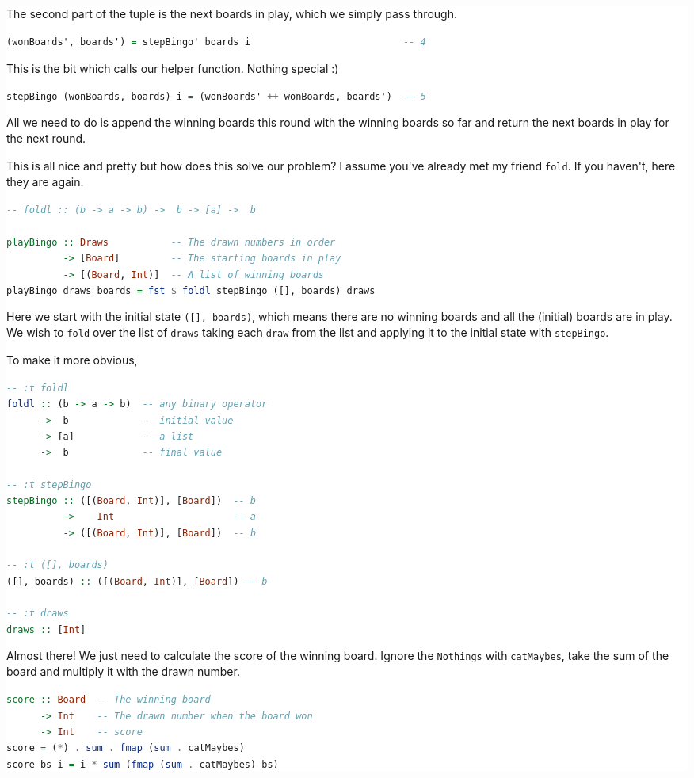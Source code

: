 The second part of the tuple is the next boards in play, which we simply pass
through.

```haskell
(wonBoards', boards') = stepBingo' boards i                           -- 4
```
This is the bit which calls our helper function. Nothing special :)

```haskell
stepBingo (wonBoards, boards) i = (wonBoards' ++ wonBoards, boards')  -- 5
```
All we need to do is append the winning boards this round with the winning boards
so far and return the next boards in play for the next round.

This is all nice and pretty but how does this solve our problem? I assume you've
already met my friend `fold`. If you haven't, here they are again.

```haskell
-- foldl :: (b -> a -> b) ->  b -> [a] ->  b

playBingo :: Draws           -- The drawn numbers in order
          -> [Board]         -- The starting boards in play
          -> [(Board, Int)]  -- A list of winning boards
playBingo draws boards = fst $ foldl stepBingo ([], boards) draws
```

Here we start with the initial state `([], boards)`, which means there are no
winning boards and all the (initial) boards are in play. 
We wish to `fold` over the list of `draws` taking each `draw` from the list
and applying it to the initial state with `stepBingo`.

To make it more obvious,
```haskell
-- :t foldl
foldl :: (b -> a -> b)  -- any binary operator
      ->  b             -- initial value      
      -> [a]            -- a list             
      ->  b             -- final value

-- :t stepBingo
stepBingo :: ([(Board, Int)], [Board])  -- b
          ->    Int                     -- a
          -> ([(Board, Int)], [Board])  -- b

-- :t ([], boards)
([], boards) :: ([(Board, Int)], [Board]) -- b

-- :t draws
draws :: [Int]
```

Almost there! We just need to calculate the score of the winning board.
Ignore the `Nothings` with `catMaybes`, take the sum of the board and multiply
it with the drawn number.

```haskell
score :: Board  -- The winning board
      -> Int    -- The drawn number when the board won
      -> Int    -- score
score = (*) . sum . fmap (sum . catMaybes)
score bs i = i * sum (fmap (sum . catMaybes) bs)
```


[day01src]: day01.hs
[day02src]: day02.hs
[day03src]: day03.hs
[day04src]: day04.hs
[day05src]: day05.hs
[day06src]: day06.hs
[aoc]: https://adventofcode.com/2021
[prompt01]: https://adventofcode.com/2021/day/1
[prompt02]: https://adventofcode.com/2021/day/2
[prompt03]: https://adventofcode.com/2021/day/3
[prompt04]: https://adventofcode.com/2021/day/4
[prompt05]: https://adventofcode.com/2021/day/5
[prompt06]: https://adventofcode.com/2021/day/6